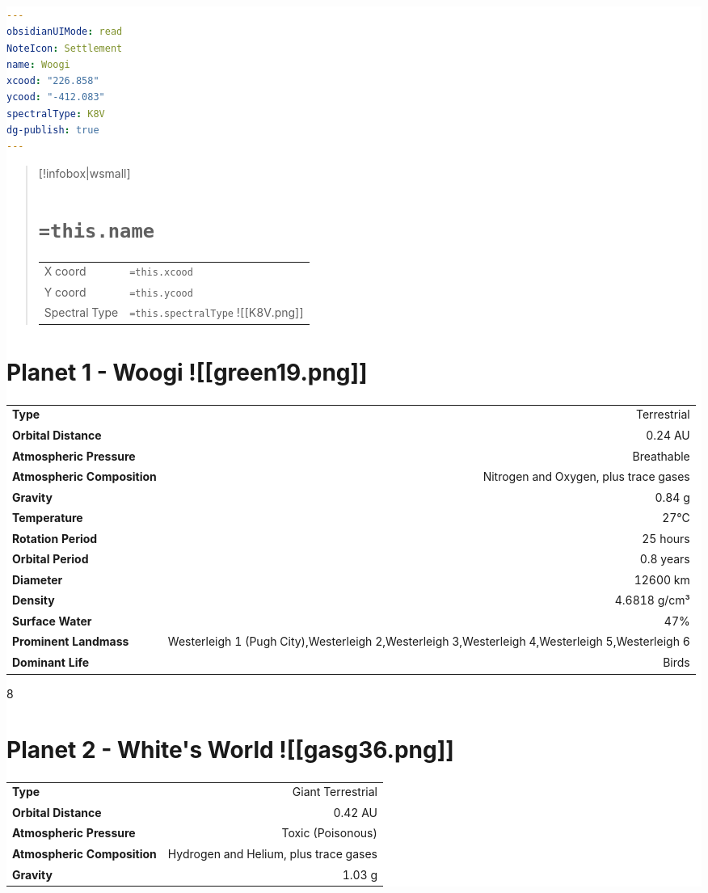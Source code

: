 ```yaml
---
obsidianUIMode: read
NoteIcon: Settlement
name: Woogi
xcood: "226.858"
ycood: "-412.083"
spectralType: K8V
dg-publish: true
---
```

> [!infobox|wsmall]
> # `=this.name`
> | | |
> | - | - |
> | X coord | `=this.xcood` |
> | Y coord| `=this.ycood` |
> | Spectral Type | `=this.spectralType` ![[K8V.png]] |

# Planet 1 - Woogi ![[green19.png]]
|                             |                           |
| --------------------------- | -------------------------:|
| **Type**                    |             Terrestrial |
| **Orbital Distance**        |   0.24 AU |
| **Atmospheric Pressure**    |       Breathable |
| **Atmospheric Composition** |      Nitrogen and Oxygen, plus trace gases |
| **Gravity**                 |        0.84 g |
| **Temperature**             |    27°C |
| **Rotation Period**         |  25 hours |
| **Orbital Period** | 0.8 years |
| **Diameter**                |      12600 km | 
| **Density**                 |    4.6818 g/cm³ |
| **Surface Water**           |           47% | 
| **Prominent Landmass**      |         Westerleigh 1 (Pugh City),Westerleigh 2,Westerleigh 3,Westerleigh 4,Westerleigh 5,Westerleigh 6 | 
| **Dominant Life**           |         Birds |



8



# Planet 2 - White's World ![[gasg36.png]]
|                             |                           |
| --------------------------- | -------------------------:|
| **Type**                    |             Giant Terrestrial |
| **Orbital Distance**        |   0.42 AU |
| **Atmospheric Pressure**    |       Toxic (Poisonous) |
| **Atmospheric Composition** |      Hydrogen and Helium, plus trace gases |
| **Gravity**                 |        1.03 g |
